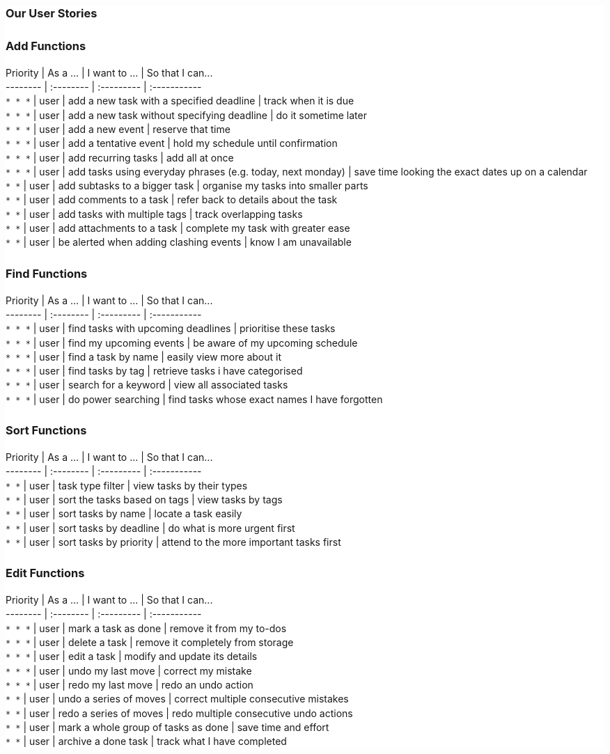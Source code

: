 ### Our User Stories

### Add Functions<br>
Priority | As a ... | I want to ... | So that I can...<br>
-------- | :-------- | :--------- | :-----------<br>
`* * *` | user | add a new task with a specified deadline | track when it is due <br>
`* * *` | user | add a new task without specifying deadline | do it sometime later <br>
`* * *` | user | add a new event | reserve that time <br>
`* * *` | user | add a tentative event | hold my schedule until confirmation <br>
`* * *` | user | add recurring tasks | add all at once <br>
`* * *` | user | add tasks using everyday phrases (e.g. today, next monday) | save time looking the exact dates up on a calendar<br>
`* *` | user | add subtasks to a bigger task | organise my tasks into smaller parts <br>
`* *` | user | add comments to a task | refer back to details about the task <br>
`* *` | user | add tasks with multiple tags | track overlapping tasks <br>
`* *` | user | add attachments to a task | complete my task with greater ease <br>
`* *` | user | be alerted when adding clashing events | know I am unavailable <br>


### Find Functions<br>
Priority | As a ... | I want to ... | So that I can...<br>
-------- | :-------- | :--------- | :-----------<br>
`* * *` | user | find tasks with upcoming deadlines | prioritise these tasks <br>
`* * *` | user | find my upcoming events | be aware of my upcoming schedule <br>
`* * *` | user | find a task by name | easily view more about it <br>
`* * *` | user | find tasks by tag | retrieve tasks i have categorised <br>
`* * *` | user | search for a keyword | view all associated tasks <br>
`* * *` | user | do power searching | find tasks whose exact names I have forgotten <br>

### Sort Functions<br>
Priority | As a ... | I want to ... | So that I can...<br>
-------- | :-------- | :--------- | :-----------<br>
`* *` | user | task type filter | view tasks by their types <br>
`* *` | user | sort the tasks based on tags | view tasks by tags <br>
`* *` | user | sort tasks by name | locate a task easily <br>
`* *` | user | sort tasks by deadline | do what is more urgent first <br>
`* *` | user | sort tasks by priority | attend to the more important tasks first <br>

### Edit Functions<br>
Priority | As a ... | I want to ... | So that I can...<br>
-------- | :-------- | :--------- | :-----------<br>
`* * *` | user | mark a task as done | remove it from my to-dos  <br>
`* * *` | user | delete a task | remove it completely from storage <br>
`* * *` | user | edit a task | modify and update its details  <br>
`* * *` | user | undo my last move | correct my mistake <br>
`* * *` | user | redo my last move | redo an undo action <br>
`* *` | user | undo a series of moves | correct multiple consecutive mistakes <br>
`* *` | user | redo a series of moves | redo multiple consecutive undo actions <br>
`* *` | user | mark a whole group of tasks as done | save time and effort <br>
`* *` | user | archive a done task | track what I have completed <br>
